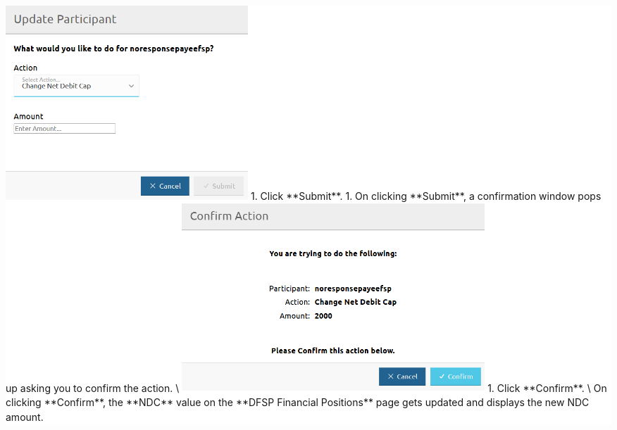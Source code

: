 <img src="../../../.vuepress/public/action_change_net_debit_cap.png" width="40%" height="40%" />
1. Click **Submit**.
1. On clicking **Submit**, a confirmation window pops up asking you to confirm the action. \
<img src="../../../.vuepress/public/confirm_action_update_ndc.png" width="50%" height="50%" />
1. Click **Confirm**. \
On clicking **Confirm**, the **NDC** value on the **DFSP Financial Positions** page gets updated and displays the new NDC amount.